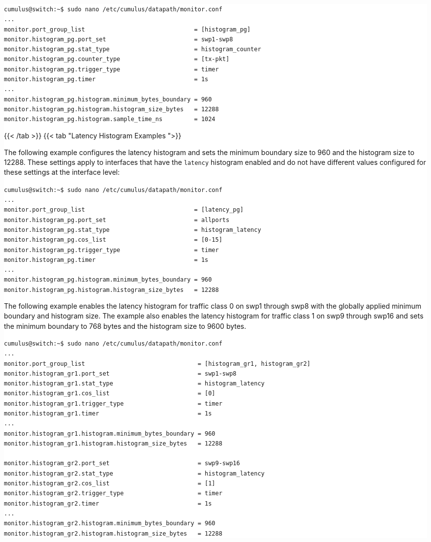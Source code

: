 ```
cumulus@switch:~$ sudo nano /etc/cumulus/datapath/monitor.conf
...
monitor.port_group_list                               = [histogram_pg] 
monitor.histogram_pg.port_set                         = swp1-swp8
monitor.histogram_pg.stat_type                        = histogram_counter
monitor.histogram_pg.counter_type                     = [tx-pkt]
monitor.histogram_pg.trigger_type                     = timer
monitor.histogram_pg.timer                            = 1s
...
monitor.histogram_pg.histogram.minimum_bytes_boundary = 960
monitor.histogram_pg.histogram.histogram_size_bytes   = 12288
monitor.histogram_pg.histogram.sample_time_ns         = 1024
```

{{< /tab >}}
{{< tab "Latency Histogram Examples ">}}

The following example configures the latency histogram and sets the minimum boundary size to 960 and the histogram size to 12288. These settings apply to interfaces that have the `latency` histogram enabled and do not have different values configured for these settings at the interface level:

```
cumulus@switch:~$ sudo nano /etc/cumulus/datapath/monitor.conf
...
monitor.port_group_list                               = [latency_pg] 
monitor.histogram_pg.port_set                         = allports
monitor.histogram_pg.stat_type                        = histogram_latency
monitor.histogram_pg.cos_list                         = [0-15]
monitor.histogram_pg.trigger_type                     = timer
monitor.histogram_pg.timer                            = 1s
...
monitor.histogram_pg.histogram.minimum_bytes_boundary = 960
monitor.histogram_pg.histogram.histogram_size_bytes   = 12288
```

The following example enables the latency histogram for traffic class 0 on swp1 through swp8 with the globally applied minimum boundary and histogram size. The example also enables the latency histogram for traffic class 1 on swp9 through swp16 and sets the minimum boundary to 768 bytes and the histogram size to 9600 bytes.

```
cumulus@switch:~$ sudo nano /etc/cumulus/datapath/monitor.conf
...
monitor.port_group_list                                = [histogram_gr1, histogram_gr2] 
monitor.histogram_gr1.port_set                         = swp1-swp8
monitor.histogram_gr1.stat_type                        = histogram_latency
monitor.histogram_gr1.cos_list                         = [0]
monitor.histogram_gr1.trigger_type                     = timer
monitor.histogram_gr1.timer                            = 1s
...
monitor.histogram_gr1.histogram.minimum_bytes_boundary = 960
monitor.histogram_gr1.histogram.histogram_size_bytes   = 12288

monitor.histogram_gr2.port_set                         = swp9-swp16
monitor.histogram_gr2.stat_type                        = histogram_latency
monitor.histogram_gr2.cos_list                         = [1]
monitor.histogram_gr2.trigger_type                     = timer
monitor.histogram_gr2.timer                            = 1s
...
monitor.histogram_gr2.histogram.minimum_bytes_boundary = 960
monitor.histogram_gr2.histogram.histogram_size_bytes   = 12288
```
